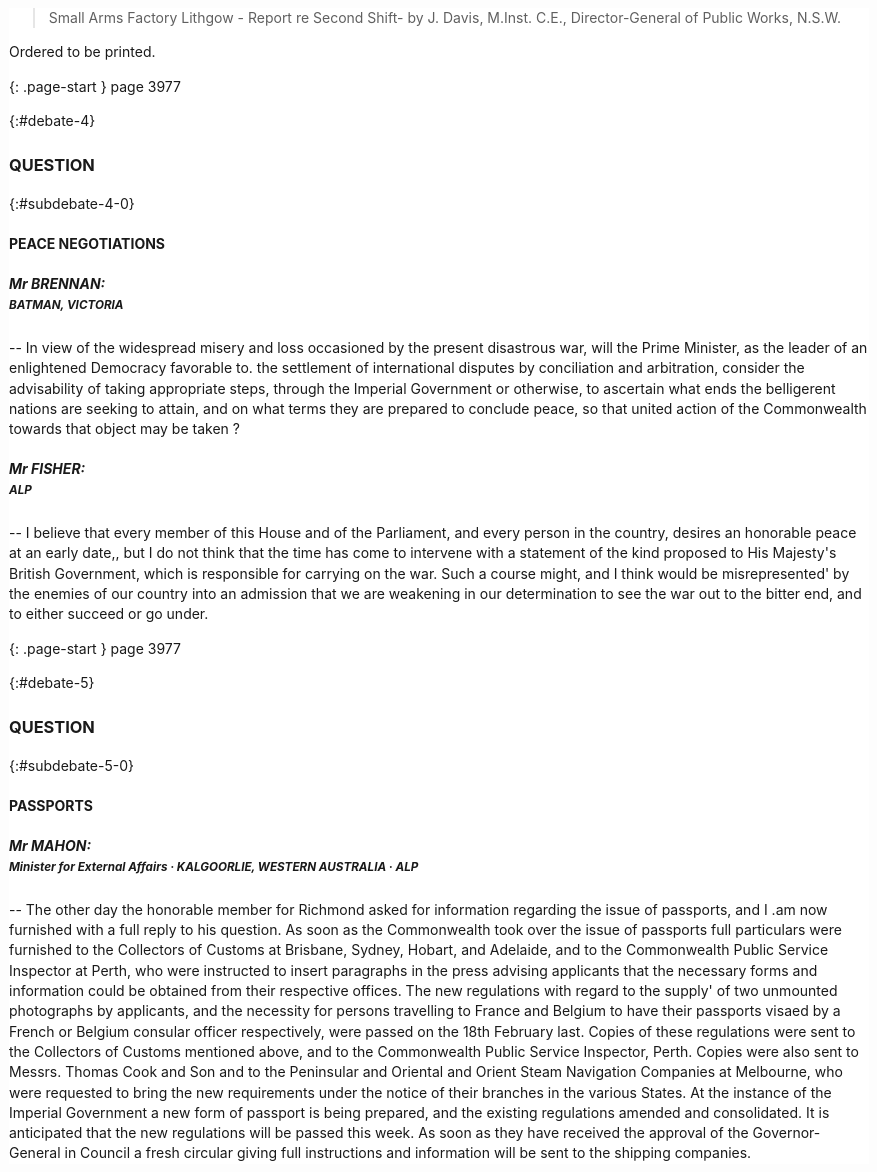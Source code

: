   > Small Arms  Factory  Lithgow - Report re Second Shift- by J. Davis, M.Inst. C.E., Director-General of Public Works, N.S.W. 

Ordered to be printed. 

{: .page-start }
page 3977

{:#debate-4}
### QUESTION

{:#subdebate-4-0}
#### PEACE NEGOTIATIONS

##### Mr BRENNAN:<br><small class="text-muted">BATMAN, VICTORIA</small>

-- In view of the widespread misery and loss occasioned by the present disastrous war, will the Prime Minister, as the leader of an enlightened Democracy favorable to. the settlement of international disputes by conciliation and arbitration, consider the advisability of taking appropriate steps, through the Imperial Government or otherwise, to ascertain what ends the belligerent nations are seeking to attain, and on what terms they are prepared to conclude peace, so that united action of the Commonwealth towards that object may be taken ? 

##### Mr FISHER:<br><small class="text-muted">ALP</small>

-- I believe that every member of this House and of the Parliament, and every person in the country, desires an honorable peace at an early date,, but I do not think that the time has come to intervene with a statement of the kind proposed to  His  Majesty's British Government, which is responsible for carrying on the war. Such a course might, and I think would  be misrepresented' by the enemies of our country into an admission that we are weakening in our determination to see the war out to the bitter end, and to either succeed or go under. 

{: .page-start }
page 3977

{:#debate-5}
### QUESTION

{:#subdebate-5-0}
#### PASSPORTS

##### Mr MAHON:<br><small class="text-muted">Minister for External Affairs &middot; KALGOORLIE, WESTERN AUSTRALIA &middot; ALP</small>

-- The other day the honorable member for Richmond asked for information regarding the issue of passports, and I .am now furnished with a full reply to his question. As soon as the Commonwealth took over the issue of passports full particulars were furnished to the Collectors of Customs at Brisbane, Sydney, Hobart, and Adelaide, and to the Commonwealth Public Service Inspector at Perth, who were instructed to insert paragraphs in the press advising applicants that the necessary forms and information could be obtained from their respective offices. The new regulations with regard to the supply' of two unmounted photographs by applicants, and the necessity for persons travelling to France and Belgium to have their passports visaed by a French or Belgium consular officer respectively, were passed on the 18th February last. Copies of these regulations were sent to the Collectors of Customs mentioned above, and to the Commonwealth Public Service Inspector, Perth. Copies were also sent to Messrs. Thomas Cook and Son and to the Peninsular and Oriental and Orient Steam Navigation Companies at Melbourne, who were requested to  bring  the new requirements under the notice of their branches in the various States. At the instance of the Imperial Government a new form of passport is being prepared, and the existing regulations amended and consolidated. It is anticipated that the new regulations will be passed this week. As soon as they have received the approval of the Governor-General in Council a fresh circular giving full instructions and information will be sent to the shipping companies. 
